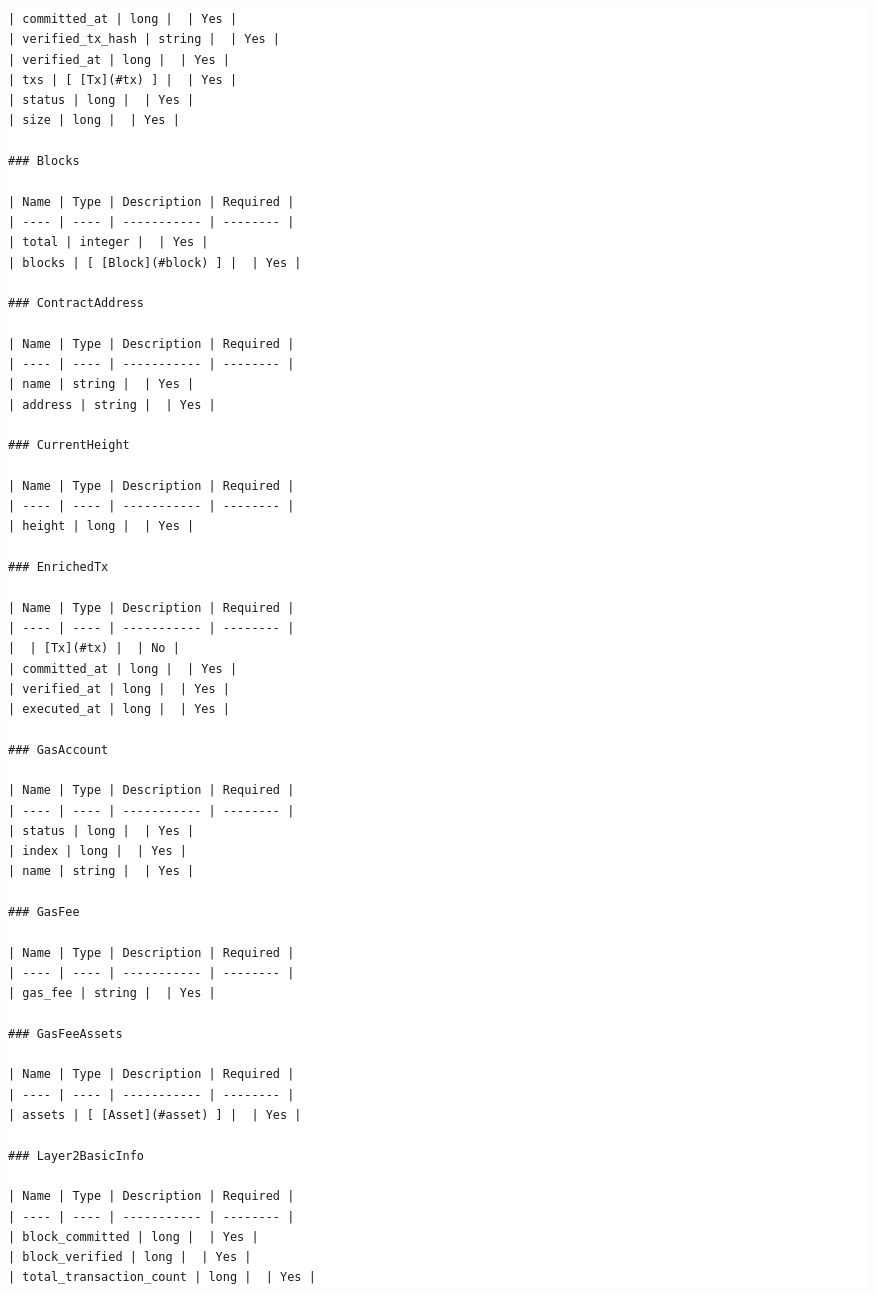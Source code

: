 ```
| committed_at | long |  | Yes |
| verified_tx_hash | string |  | Yes |
| verified_at | long |  | Yes |
| txs | [ [Tx](#tx) ] |  | Yes |
| status | long |  | Yes |
| size | long |  | Yes |

### Blocks

| Name | Type | Description | Required |
| ---- | ---- | ----------- | -------- |
| total | integer |  | Yes |
| blocks | [ [Block](#block) ] |  | Yes |

### ContractAddress

| Name | Type | Description | Required |
| ---- | ---- | ----------- | -------- |
| name | string |  | Yes |
| address | string |  | Yes |

### CurrentHeight

| Name | Type | Description | Required |
| ---- | ---- | ----------- | -------- |
| height | long |  | Yes |

### EnrichedTx

| Name | Type | Description | Required |
| ---- | ---- | ----------- | -------- |
|  | [Tx](#tx) |  | No |
| committed_at | long |  | Yes |
| verified_at | long |  | Yes |
| executed_at | long |  | Yes |

### GasAccount

| Name | Type | Description | Required |
| ---- | ---- | ----------- | -------- |
| status | long |  | Yes |
| index | long |  | Yes |
| name | string |  | Yes |

### GasFee

| Name | Type | Description | Required |
| ---- | ---- | ----------- | -------- |
| gas_fee | string |  | Yes |

### GasFeeAssets

| Name | Type | Description | Required |
| ---- | ---- | ----------- | -------- |
| assets | [ [Asset](#asset) ] |  | Yes |

### Layer2BasicInfo

| Name | Type | Description | Required |
| ---- | ---- | ----------- | -------- |
| block_committed | long |  | Yes |
| block_verified | long |  | Yes |
| total_transaction_count | long |  | Yes |
```